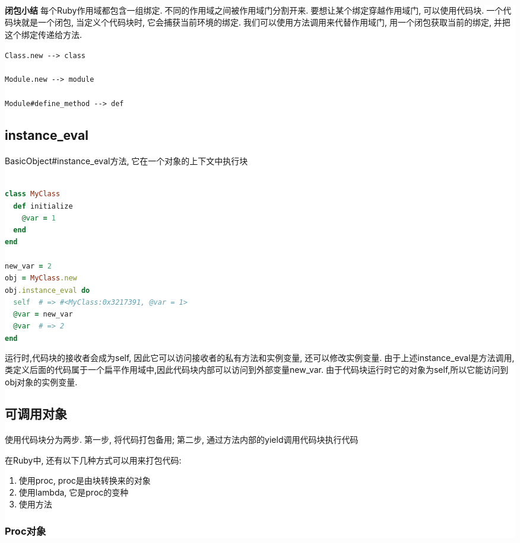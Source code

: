 **闭包小结**
每个Ruby作用域都包含一组绑定. 不同的作用域之间被作用域门分割开来.
要想让某个绑定穿越作用域门, 可以使用代码块. 一个代码块就是一个闭包, 当定义个代码块时, 它会捕获当前环境的绑定. 我们可以使用方法调用来代替作用域门, 用一个闭包获取当前的绑定, 并把这个绑定传递给方法.

~~~
Class.new --> class

Module.new --> module

Module#define_method --> def

~~~



## instance_eval

BasicObject#instance_eval方法, 它在一个对象的上下文中执行块

```ruby

class MyClass
  def initialize
    @var = 1
  end
end

new_var = 2
obj = MyClass.new
obj.instance_eval do
  self  # => #<MyClass:0x3217391, @var = 1>
  @var = new_var  
  @var  # => 2
end

```
运行时,代码块的接收者会成为self, 因此它可以访问接收者的私有方法和实例变量, 还可以修改实例变量.
由于上述instance_eval是方法调用, 类定义后面的代码属于一个扁平作用域中,因此代码块内部可以访问到外部变量new_var. 由于代码块运行时它的对象为self,所以它能访问到obj对象的实例变量.

## 可调用对象
使用代码块分为两步.
第一步, 将代码打包备用;
第二步, 通过方法内部的yield调用代码块执行代码

在Ruby中, 还有以下几种方式可以用来打包代码:
1. 使用proc, proc是由块转换来的对象
2. 使用lambda, 它是proc的变种
3. 使用方法

### Proc对象
